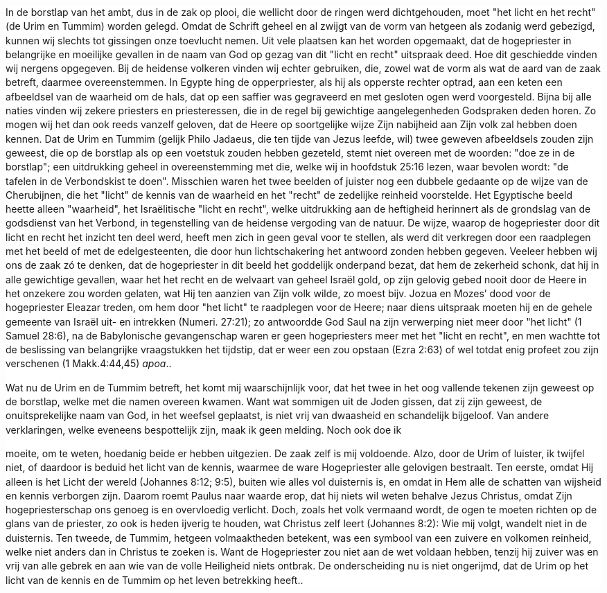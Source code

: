 In de borstlap  van het  ambt,  dus in de zak  op  plooi,  die wellicht  door  de  ringen werd dichtgehouden, moet "het licht en het recht" (de Urim en Tummim) worden gelegd. Omdat de Schrift geheel en al zwijgt van de vorm van hetgeen als zodanig werd gebezigd, kunnen wij slechts tot gissingen onze toevlucht nemen. Uit vele plaatsen kan het worden opgemaakt, dat de hogepriester in belangrijke en moeilijke gevallen in de naam van God op gezag van dit "licht  en recht" uitspraak deed. Hoe dit geschiedde vinden wij nergens opgegeven. Bij de heidense volkeren vinden wij echter gebruiken, die, zowel wat de vorm als wat de aard van de zaak betreft, daarmee overeenstemmen. In Egypte hing de opperpriester, als hij als opperste rechter optrad, aan een keten een afbeeldsel van de waarheid om de hals, dat op een saffier was gegraveerd en met gesloten ogen werd voorgesteld. Bijna bij alle naties vinden wij zekere priesters en priesteressen, die in de regel bij gewichtige aangelegenheden Godspraken deden horen. Zo mogen wij het dan ook reeds vanzelf geloven, dat de Heere op soortgelijke wijze Zijn nabijheid aan Zijn volk zal hebben doen kennen. Dat de Urim en Tummim (gelijk Philo Jadaeus, die ten tijde van Jezus leefde, wil) twee geweven afbeeldsels zouden zijn geweest, die op de borstlap als op een voetstuk zouden hebben gezeteld, stemt niet overeen met de woorden: "doe ze in de borstlap"; een uitdrukking geheel in overeenstemming met die, welke wij in hoofdstuk 25:16 lezen, waar bevolen wordt: "de tafelen in de Verbondskist te doen". Misschien waren het twee beelden of juister nog een dubbele gedaante op de wijze van de Cherubijnen, die het "licht" de kennis van de waarheid en het "recht" de zedelijke reinheid voorstelde. Het Egyptische beeld heette alleen "waarheid", het Israëlitische "licht en recht", welke uitdrukking aan de heftigheid herinnert als de grondslag van de godsdienst van het Verbond, in tegenstelling  van de heidense vergoding van de natuur. De wijze, waarop de hogepriester door dit licht en recht het inzicht ten deel werd, heeft men zich in geen geval voor  te  stellen,  als  werd  dit  verkregen  door  een  raadplegen  met  het  beeld  of  met  de edelgesteenten, die door hun lichtschakering het antwoord zonden hebben gegeven. Veeleer hebben wij ons de zaak zó te denken, dat de hogepriester in dit beeld het goddelijk onderpand bezat, dat hem de zekerheid schonk, dat hij in alle gewichtige gevallen, waar het het recht en de welvaart van geheel Israël gold, op zijn gelovig gebed nooit door de Heere in het onzekere zou worden gelaten, wat Hij ten aanzien van Zijn volk wilde, zo moest bijv. Jozua en Mozes’ dood voor de hogepriester Eleazar treden, om hem door "het licht" te raadplegen voor de Heere; naar diens uitspraak moeten hij en de gehele gemeente van Israël uit- en intrekken (Numeri. 27:21); zo antwoordde God Saul na zijn verwerping niet meer door "het licht" (1 Samuel 28:6), na de Babylonische gevangenschap waren er geen hogepriesters meer met het "licht en recht", en men wachtte tot de beslissing van belangrijke vraagstukken het tijdstip, dat er weer een zou opstaan (Ezra 2:63) of wel totdat enig profeet zou zijn verschenen (1 Makk.4:44,45) $apoa$..

Wat nu de Urim en de Tummim betreft, het komt mij waarschijnlijk voor, dat het twee in het oog vallende tekenen zijn geweest op de borstlap, welke met die namen overeen kwamen. Want wat sommigen uit de Joden gissen, dat zij zijn geweest, de onuitsprekelijke naam van God, in het weefsel geplaatst, is niet vrij van dwaasheid en schandelijk bijgeloof. Van andere verklaringen,  welke  eveneens  bespottelijk  zijn,  maak  ik  geen  melding.  Noch  ook  doe  ik

moeite, om te weten, hoedanig  beide er hebben uitgezien. De zaak zelf is mij voldoende. Alzo, door de Urim of luister, ik twijfel niet, of daardoor is beduid het licht van de kennis, waarmee de ware Hogepriester alle gelovigen bestraalt. Ten eerste, omdat Hij alleen is het Licht der wereld (Johannes 8:12; 9:5), buiten wie alles vol duisternis is, en omdat in Hem alle de schatten van wijsheid en kennis verborgen zijn. Daarom roemt Paulus naar waarde erop, dat hij niets wil weten behalve Jezus Christus, omdat Zijn hogepriesterschap ons genoeg is en overvloedig verlicht. Doch, zoals het volk vermaand wordt, de ogen te moeten richten op de glans van de priester, zo ook is heden ijverig te houden, wat Christus zelf leert (Johannes 8:2): Wie   mij   volgt,   wandelt   niet   in   de   duisternis.   Ten   tweede,   de   Tummim,   hetgeen volmaaktheden betekent, was een symbool van een zuivere en volkomen reinheid, welke niet anders  dan in Christus te zoeken is. Want  de Hogepriester zou niet  aan de wet  voldaan hebben, tenzij hij zuiver was en vrij van alle gebrek en aan wie van de volle Heiligheid niets ontbrak. De onderscheiding nu is niet ongerijmd, dat de Urim op het licht van de kennis en de Tummim op het leven betrekking heeft..
